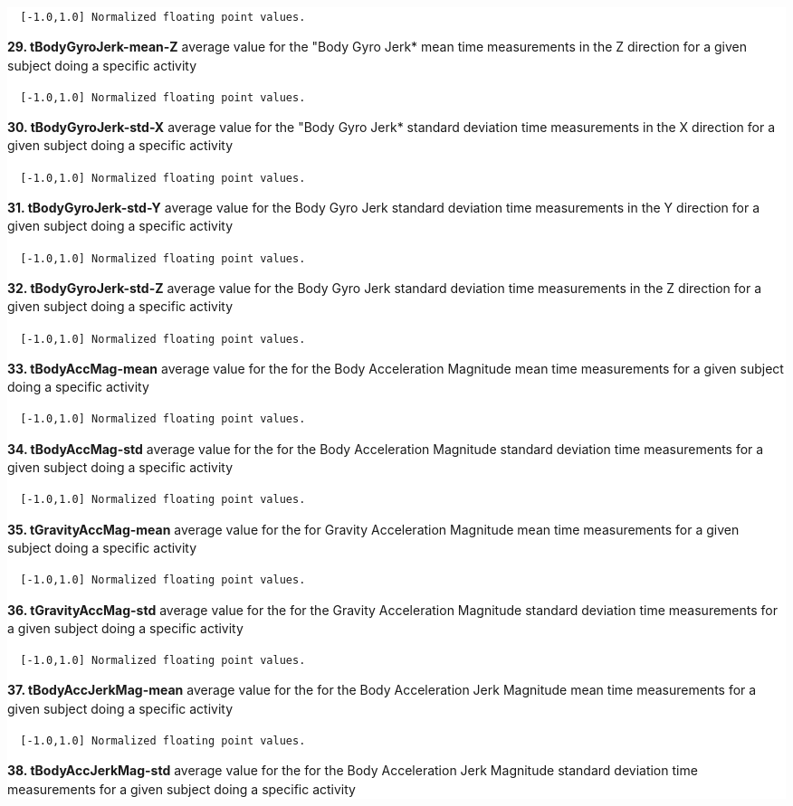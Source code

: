 
      [-1.0,1.0] Normalized floating point values.



**29. tBodyGyroJerk-mean-Z** average value for the "Body Gyro Jerk* mean time measurements in the Z direction for a given subject doing a specific activity


      [-1.0,1.0] Normalized floating point values.



**30. tBodyGyroJerk-std-X** average value for the "Body Gyro Jerk* standard deviation time measurements in the X direction for a given subject doing a specific activity


      [-1.0,1.0] Normalized floating point values.


**31. tBodyGyroJerk-std-Y** average value for the Body Gyro Jerk standard deviation time measurements in the Y direction for a given subject doing a specific activity


      [-1.0,1.0] Normalized floating point values.


**32. tBodyGyroJerk-std-Z** average value for the Body Gyro Jerk standard deviation time measurements in the Z direction for a given subject doing a specific activity


      [-1.0,1.0] Normalized floating point values.


**33. tBodyAccMag-mean** average value for the for the Body Acceleration Magnitude mean time measurements for a given subject doing a specific activity


      [-1.0,1.0] Normalized floating point values.


**34. tBodyAccMag-std** average value for the for the Body Acceleration Magnitude standard deviation time measurements for a given subject doing a specific activity


      [-1.0,1.0] Normalized floating point values.


**35. tGravityAccMag-mean** average value for the for Gravity Acceleration Magnitude mean time measurements for a given subject doing a specific activity


      [-1.0,1.0] Normalized floating point values.


**36. tGravityAccMag-std** average value for the for the Gravity Acceleration Magnitude standard deviation time measurements for a given subject doing a specific activity


      [-1.0,1.0] Normalized floating point values.


**37. tBodyAccJerkMag-mean** average value for the for the Body Acceleration Jerk Magnitude mean time measurements for a given subject doing a specific activity


      [-1.0,1.0] Normalized floating point values.


**38. tBodyAccJerkMag-std** average value for the for the Body Acceleration Jerk Magnitude standard deviation time measurements for a given subject doing a specific activity
